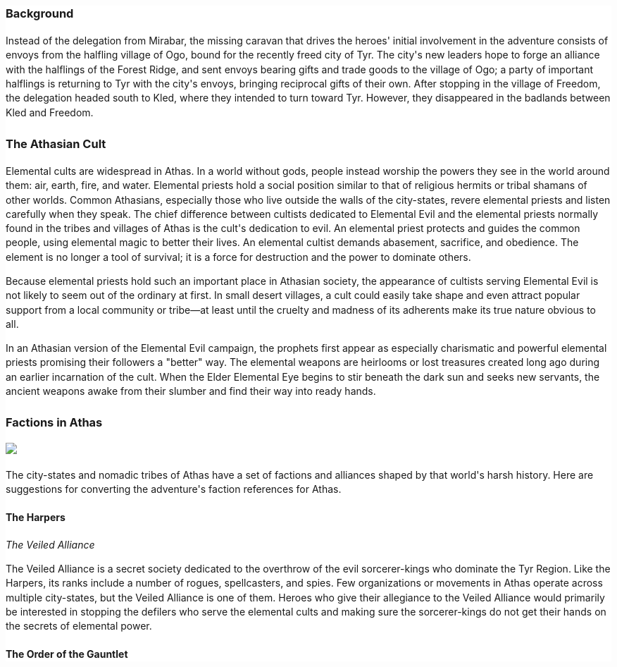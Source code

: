 ### Background

Instead of the delegation from Mirabar, the missing caravan that drives the heroes' initial involvement in the adventure consists of envoys from the halfling village of Ogo, bound for the recently freed city of Tyr. The city's new leaders hope to forge an alliance with the halflings of the Forest Ridge, and sent envoys bearing gifts and trade goods to the village of Ogo; a party of important halflings is returning to Tyr with the city's envoys, bringing reciprocal gifts of their own. After stopping in the village of Freedom, the delegation headed south to Kled, where they intended to turn toward Tyr. However, they disappeared in the badlands between Kled and Freedom.

### The Athasian Cult

Elemental cults are widespread in Athas. In a world without gods, people instead worship the powers they see in the world around them: air, earth, fire, and water. Elemental priests hold a social position similar to that of religious hermits or tribal shamans of other worlds. Common Athasians, especially those who live outside the walls of the city-states, revere elemental priests and listen carefully when they speak. The chief difference between cultists dedicated to Elemental Evil and the elemental priests normally found in the tribes and villages of Athas is the cult's dedication to evil. An elemental priest protects and guides the common people, using elemental magic to better their lives. An elemental cultist demands abasement, sacrifice, and obedience. The element is no longer a tool of survival; it is a force for destruction and the power to dominate others.

Because elemental priests hold such an important place in Athasian society, the appearance of cultists serving Elemental Evil is not likely to seem out of the ordinary at first. In small desert villages, a cult could easily take shape and even attract popular support from a local community or tribe—at least until the cruelty and madness of its adherents make its true nature obvious to all.

In an Athasian version of the Elemental Evil campaign, the prophets first appear as especially charismatic and powerful elemental priests promising their followers a "better" way. The elemental weapons are heirlooms or lost treasures created long ago during an earlier incarnation of the cult. When the Elder Elemental Eye begins to stir beneath the dark sun and seeks new servants, the ancient weapons awake from their slumber and find their way into ready hands.

### Factions in Athas

![](https://raw.githubusercontent.com/5etools-mirror-3/5etools-img/main/adventure/PotA/138-poaappc-01.webp#center)

The city-states and nomadic tribes of Athas have a set of factions and alliances shaped by that world's harsh history. Here are suggestions for converting the adventure's faction references for Athas.

#### The Harpers

*The Veiled Alliance*

The Veiled Alliance is a secret society dedicated to the overthrow of the evil sorcerer-kings who dominate the Tyr Region. Like the Harpers, its ranks include a number of rogues, spellcasters, and spies. Few organizations or movements in Athas operate across multiple city-states, but the Veiled Alliance is one of them. Heroes who give their allegiance to the Veiled Alliance would primarily be interested in stopping the defilers who serve the elemental cults and making sure the sorcerer-kings do not get their hands on the secrets of elemental power.

#### The Order of the Gauntlet

